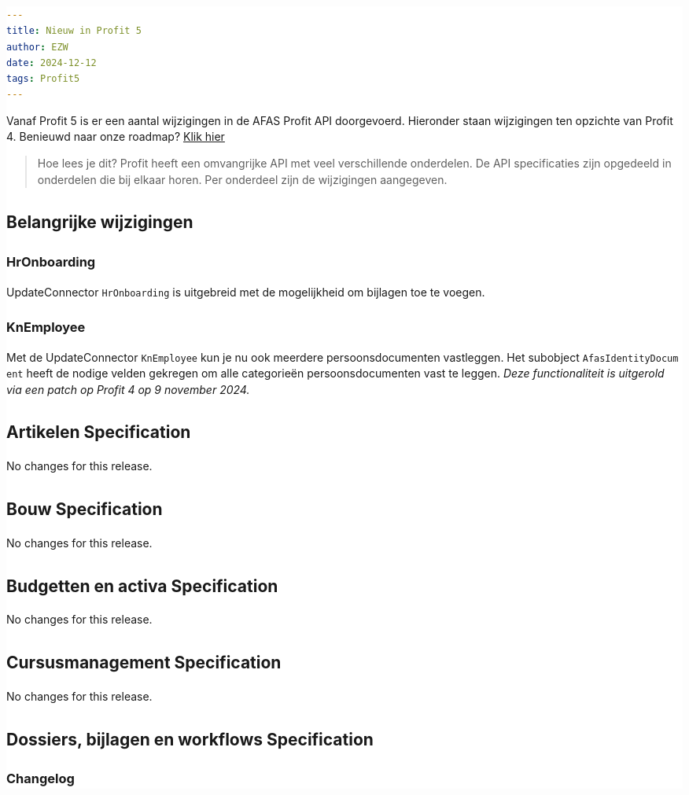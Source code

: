 ```yaml
---
title: Nieuw in Profit 5
author: EZW
date: 2024-12-12
tags: Profit5
---
```


Vanaf Profit 5 is er een aantal wijzigingen in de AFAS Profit API doorgevoerd. Hieronder staan wijzigingen ten opzichte van Profit 4. Benieuwd naar onze roadmap? [Klik hier](https://www.afas.nl/roadmap)

> Hoe lees je dit? Profit heeft een omvangrijke API met veel verschillende onderdelen. De API specificaties zijn opgedeeld in onderdelen die bij elkaar horen. Per onderdeel zijn de wijzigingen aangegeven.

## Belangrijke wijzigingen

### HrOnboarding

UpdateConnector `HrOnboarding` is uitgebreid met de mogelijkheid om bijlagen toe te voegen.

### KnEmployee

Met de UpdateConnector `KnEmployee` kun je nu ook meerdere persoonsdocumenten vastleggen. Het subobject `AfasIdentityDocument` heeft de nodige velden gekregen om alle categorieën persoonsdocumenten vast te leggen. 
_Deze functionaliteit is uitgerold via een patch op Profit 4 op 9 november 2024._

## Artikelen Specification

No changes for this release.

## Bouw Specification

No changes for this release.

## Budgetten en activa Specification

No changes for this release.

## Cursusmanagement Specification

No changes for this release.

## Dossiers, bijlagen en workflows Specification

### Changelog
